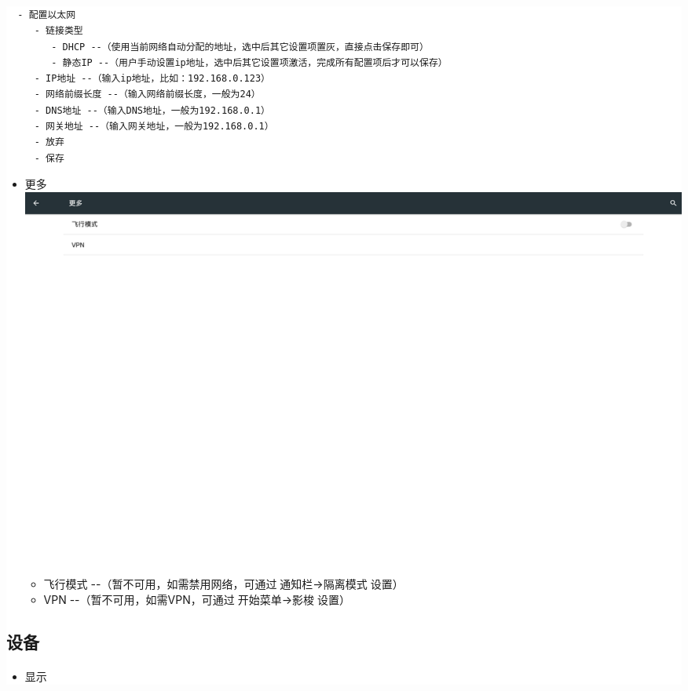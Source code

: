       - 配置以太网
         - 链接类型
            - DHCP --（使用当前网络自动分配的地址，选中后其它设置项置灰，直接点击保存即可）
            - 静态IP --（用户手动设置ip地址，选中后其它设置项激活，完成所有配置项后才可以保存）
         - IP地址 --（输入ip地址，比如：192.168.0.123）
         - 网络前缀长度 --（输入网络前缀长度，一般为24）
         - DNS地址 --（输入DNS地址，一般为192.168.0.1）
         - 网关地址 --（输入网关地址，一般为192.168.0.1）
         - 放弃
         - 保存
   - 更多  
![](pic/xitongshezhi/setting_gengduo.png)

      - 飞行模式 --（暂不可用，如需禁用网络，可通过 通知栏->隔离模式 设置）
      - VPN --（暂不可用，如需VPN，可通过 开始菜单->影梭 设置）

## 设备
   - 显示  